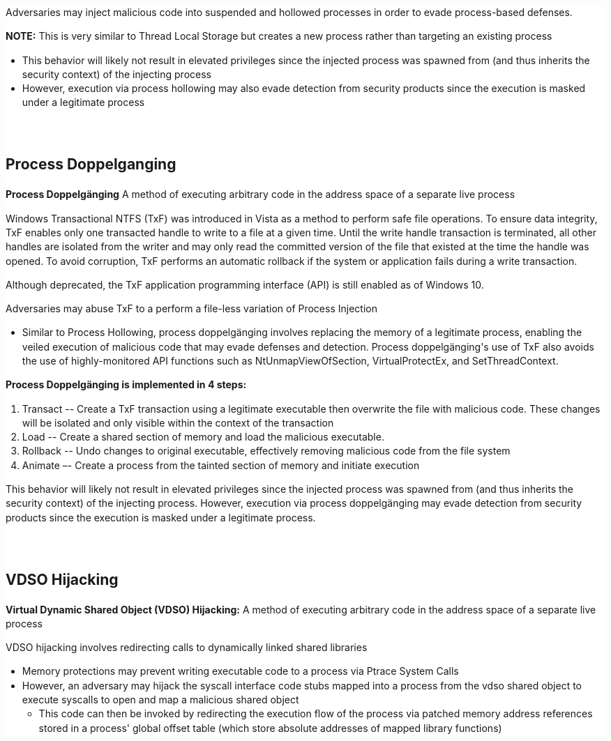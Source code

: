 Adversaries may inject malicious code into suspended and hollowed processes in order to evade process-based defenses. 


**NOTE:** This is very similar to Thread Local Storage but creates a new process rather than targeting an existing process
* This behavior will likely not result in elevated privileges since the injected process was spawned from (and thus inherits the security context) of the injecting process
* However, execution via process hollowing may also evade detection from security products since the execution is masked under a legitimate process

<br>

## Process Doppelganging
**Process Doppelgänging** A method of executing arbitrary code in the address space of a separate live process

Windows Transactional NTFS (TxF) was introduced in Vista as a method to perform safe file operations. To ensure data integrity, TxF enables only one transacted handle to write to a file at a given time. Until the write handle transaction is terminated, all other handles are isolated from the writer and may only read the committed version of the file that existed at the time the handle was opened. To avoid corruption, TxF performs an automatic rollback if the system or application fails during a write transaction. 

Although deprecated, the TxF application programming interface (API) is still enabled as of Windows 10. 

Adversaries may abuse TxF to a perform a file-less variation of Process Injection
* Similar to Process Hollowing, process doppelgänging involves replacing the memory of a legitimate process, enabling the veiled execution of malicious code that may evade defenses and detection. Process doppelgänging's use of TxF also avoids the use of highly-monitored API functions such as NtUnmapViewOfSection, VirtualProtectEx, and SetThreadContext. 

**Process Doppelgänging is implemented in 4 steps:**

1. Transact -- Create a TxF transaction using a legitimate executable then overwrite the file with malicious code. These changes will be isolated and only visible within the context of the transaction
2. Load -- Create a shared section of memory and load the malicious executable.
3. Rollback -- Undo changes to original executable, effectively removing malicious code from the file system
4. Animate –- Create a process from the tainted section of memory and initiate execution
   
This behavior will likely not result in elevated privileges since the injected process was spawned from (and thus inherits the security context) of the injecting process. However, execution via process doppelgänging may evade detection from security products since the execution is masked under a legitimate process.

<br>

## VDSO Hijacking
**Virtual Dynamic Shared Object (VDSO) Hijacking:** A method of executing arbitrary code in the address space of a separate live process

VDSO hijacking involves redirecting calls to dynamically linked shared libraries
* Memory protections may prevent writing executable code to a process via Ptrace System Calls
* However, an adversary may hijack the syscall interface code stubs mapped into a process from the vdso shared object to execute syscalls to open and map a malicious shared object
  * This code can then be invoked by redirecting the execution flow of the process via patched memory address references stored in a process' global offset table (which store absolute addresses of mapped library functions)

